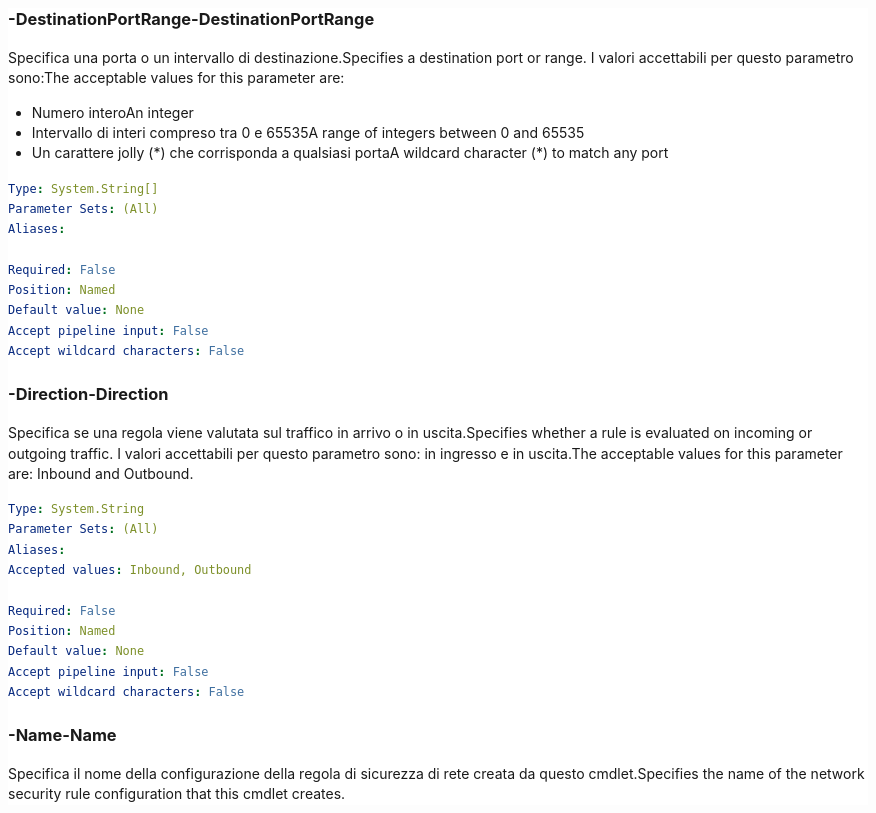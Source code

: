 ### <span data-ttu-id="cfacc-134">-DestinationPortRange</span><span class="sxs-lookup"><span data-stu-id="cfacc-134">-DestinationPortRange</span></span>
<span data-ttu-id="cfacc-135">Specifica una porta o un intervallo di destinazione.</span><span class="sxs-lookup"><span data-stu-id="cfacc-135">Specifies a destination port or range.</span></span>
<span data-ttu-id="cfacc-136">I valori accettabili per questo parametro sono:</span><span class="sxs-lookup"><span data-stu-id="cfacc-136">The acceptable values for this parameter are:</span></span>
- <span data-ttu-id="cfacc-137">Numero intero</span><span class="sxs-lookup"><span data-stu-id="cfacc-137">An integer</span></span>
- <span data-ttu-id="cfacc-138">Intervallo di interi compreso tra 0 e 65535</span><span class="sxs-lookup"><span data-stu-id="cfacc-138">A range of integers between 0 and 65535</span></span>
- <span data-ttu-id="cfacc-139">Un carattere jolly (\*) che corrisponda a qualsiasi porta</span><span class="sxs-lookup"><span data-stu-id="cfacc-139">A wildcard character (\*) to match any port</span></span>

```yaml
Type: System.String[]
Parameter Sets: (All)
Aliases:

Required: False
Position: Named
Default value: None
Accept pipeline input: False
Accept wildcard characters: False
```

### <span data-ttu-id="cfacc-140">-Direction</span><span class="sxs-lookup"><span data-stu-id="cfacc-140">-Direction</span></span>
<span data-ttu-id="cfacc-141">Specifica se una regola viene valutata sul traffico in arrivo o in uscita.</span><span class="sxs-lookup"><span data-stu-id="cfacc-141">Specifies whether a rule is evaluated on incoming or outgoing traffic.</span></span>
<span data-ttu-id="cfacc-142">I valori accettabili per questo parametro sono: in ingresso e in uscita.</span><span class="sxs-lookup"><span data-stu-id="cfacc-142">The acceptable values for this parameter are: Inbound and Outbound.</span></span>

```yaml
Type: System.String
Parameter Sets: (All)
Aliases:
Accepted values: Inbound, Outbound

Required: False
Position: Named
Default value: None
Accept pipeline input: False
Accept wildcard characters: False
```

### <span data-ttu-id="cfacc-143">-Name</span><span class="sxs-lookup"><span data-stu-id="cfacc-143">-Name</span></span>
<span data-ttu-id="cfacc-144">Specifica il nome della configurazione della regola di sicurezza di rete creata da questo cmdlet.</span><span class="sxs-lookup"><span data-stu-id="cfacc-144">Specifies the name of the network security rule configuration that this cmdlet creates.</span></span>
